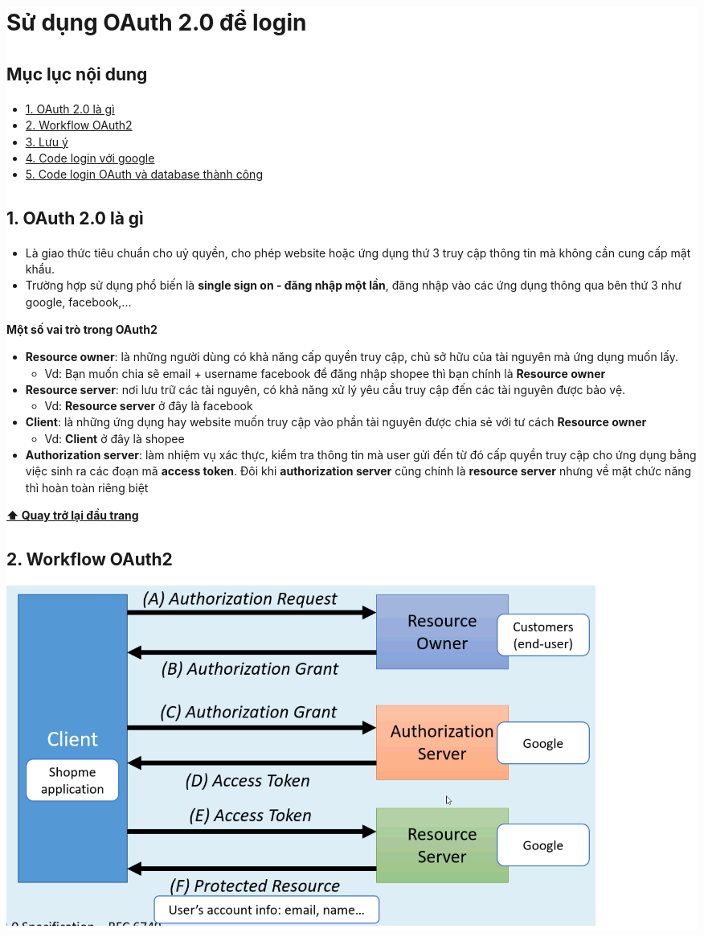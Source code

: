 # Sử dụng OAuth 2.0 để login

## Mục lục nội dung

- [1. OAuth 2.0 là gì](#1-oauth-20-là-gì)
- [2. Workflow OAuth2](#2-workflow-oauth2)
- [3. Lưu ý](#3-lưu-ý)
- [4. Code login với google](#4-code-login-với-google)
- [5. Code login OAuth và database thành công](#5-code-login-oauth-và-database-thành-công)

## 1. OAuth 2.0 là gì

- Là giao thức tiêu chuẩn cho uỷ quyền, cho phép website hoặc ứng dụng thứ 3 truy cập thông tin mà không cần cung cấp mật khẩu.
- Trường hợp sử dụng phổ biến là **single sign on - đăng nhập một lần**, đăng nhập vào các ứng dụng thông qua bên thứ 3 như google, facebook,...

**Một số vai trò trong OAuth2**

- **Resource owner**: là những người dùng có khả năng cấp quyền truy cập, chủ sở hữu của tài nguyên mà ứng dụng muốn lấy.
  - Vd: Bạn muốn chia sẽ email + username facebook để đăng nhập shopee thì bạn chính là **Resource owner**
- **Resource server**: nơi lưu trữ các tài nguyên, có khả năng xử lý yêu cầu truy cập đến các tài nguyên được bảo vệ.
  - Vd: **Resource server** ở đây là facebook
- **Client**: là những ứng dụng hay website muốn truy cập vào phần tài nguyên được chia sẻ với tư cách **Resource owner**
  - Vd: **Client** ở đây là shopee
- **Authorization server**: làm nhiệm vụ xác thực, kiểm tra thông tin mà user gửi đến từ đó cấp quyền truy cập cho ứng dụng bằng việc sinh ra các đoạn mã **access token**. Đôi khi **authorization server** cũng chính là **resource server** nhưng về mặt chức năng thì hoàn toàn riêng biệt

**[⬆ Quay trở lại đầu trang](#mục-lục-nội-dung)**

## 2. Workflow OAuth2

![oauth2](/assets/oauth2.jpg)

